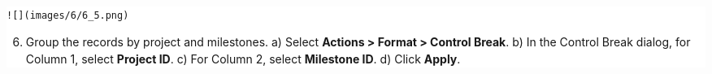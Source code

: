    ![](images/6/6_5.png)

6. Group the records by project and milestones.
    a)	Select **Actions > Format > Control Break**.
    b)	In the Control Break dialog, for Column 1, select **Project ID**.
    c)	For Column 2, select **Milestone ID**.
    d) Click **Apply**.